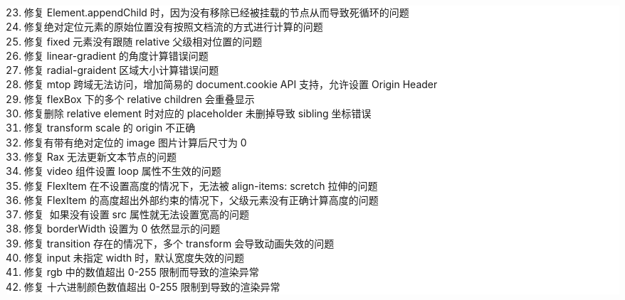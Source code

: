 23. 修复 Element.appendChild 时，因为没有移除已经被挂载的节点从而导致死循环的问题
24. 修复绝对定位元素的原始位置没有按照文档流的方式进行计算的问题
25. 修复 fixed 元素没有跟随 relative 父级相对位置的问题
26. 修复 linear-gradient 的角度计算错误问题
27. 修复 radial-graident 区域大小计算错误问题
28. 修复 mtop 跨域无法访问，增加简易的 document.cookie API 支持，允许设置 Origin Header
29. 修复 flexBox 下的多个 relative children 会重叠显示
30. 修复删除 relative element 时对应的 placeholder 未删掉导致 sibling 坐标错误
31. 修复 transform scale 的 origin 不正确
32. 修复有带有绝对定位的 image 图片计算后尺寸为 0
33. 修复 Rax 无法更新文本节点的问题
34. 修复 video 组件设置 loop 属性不生效的问题
35. 修复 FlexItem 在不设置高度的情况下，无法被 align-items: scretch 拉伸的问题
36. 修复 FlexItem 的高度超出外部约束的情况下，父级元素没有正确计算高度的问题
37. 修复 <img /> 如果没有设置 src 属性就无法设置宽高的问题
38. 修复 borderWidth 设置为 0 依然显示的问题
39. 修复 transition 存在的情况下，多个 transform 会导致动画失效的问题
40. 修复 input 未指定 width 时，默认宽度失效的问题
41. 修复 rgb 中的数值超出 0-255 限制而导致的渲染异常
42. 修复 十六进制颜色数值超出 0-255 限制到导致的渲染异常
